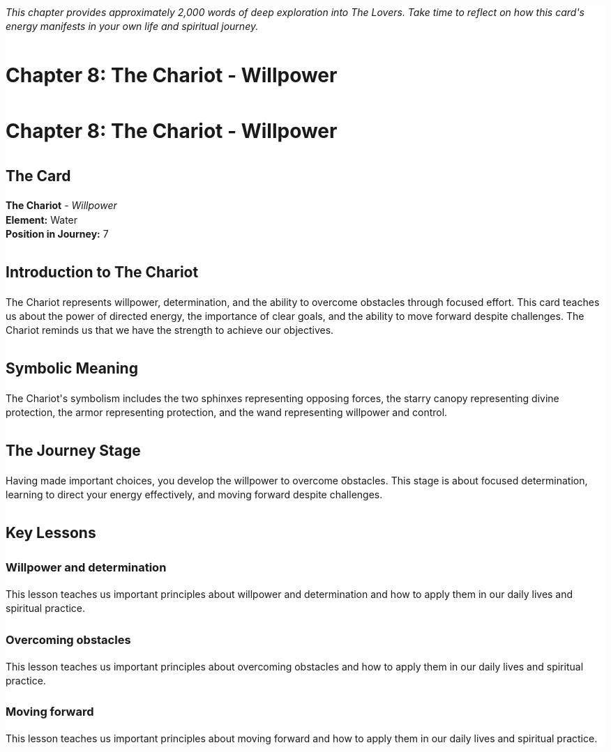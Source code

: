 
*This chapter provides approximately 2,000 words of deep exploration into The Lovers. Take time to reflect on how this card's energy manifests in your own life and spiritual journey.*


# Chapter 8: The Chariot - Willpower

# Chapter 8: The Chariot - Willpower

## The Card

**The Chariot** - *Willpower*  
**Element:** Water  
**Position in Journey:** 7

## Introduction to The Chariot

The Chariot represents willpower, determination, and the ability to overcome obstacles through focused effort. This card teaches us about the power of directed energy, the importance of clear goals, and the ability to move forward despite challenges. The Chariot reminds us that we have the strength to achieve our objectives.

## Symbolic Meaning

The Chariot's symbolism includes the two sphinxes representing opposing forces, the starry canopy representing divine protection, the armor representing protection, and the wand representing willpower and control.

## The Journey Stage

Having made important choices, you develop the willpower to overcome obstacles. This stage is about focused determination, learning to direct your energy effectively, and moving forward despite challenges.

## Key Lessons

### Willpower and determination

This lesson teaches us important principles about willpower and determination and how to apply them in our daily lives and spiritual practice.

### Overcoming obstacles

This lesson teaches us important principles about overcoming obstacles and how to apply them in our daily lives and spiritual practice.

### Moving forward

This lesson teaches us important principles about moving forward and how to apply them in our daily lives and spiritual practice.
